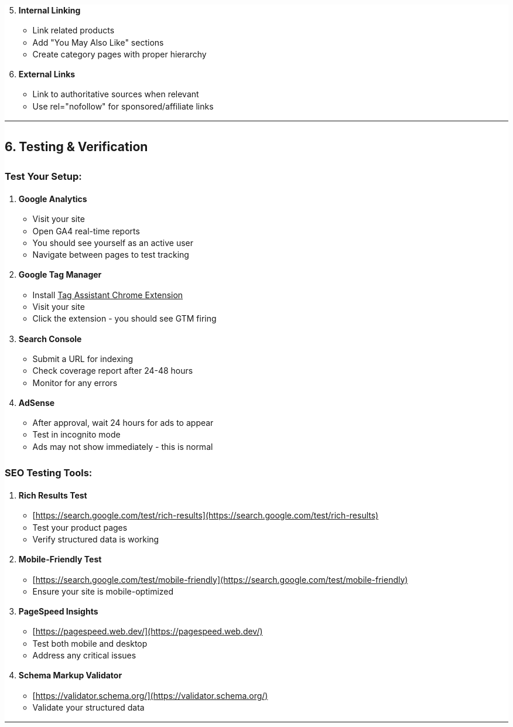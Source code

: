 5. **Internal Linking**
   - Link related products
   - Add "You May Also Like" sections
   - Create category pages with proper hierarchy

6. **External Links**
   - Link to authoritative sources when relevant
   - Use rel="nofollow" for sponsored/affiliate links

---

## 6. Testing & Verification

### Test Your Setup:

1. **Google Analytics**
   - Visit your site
   - Open GA4 real-time reports
   - You should see yourself as an active user
   - Navigate between pages to test tracking

2. **Google Tag Manager**
   - Install [Tag Assistant Chrome Extension](https://chrome.google.com/webstore/detail/tag-assistant-legacy-by-g/kejbdjndbnbjgmefkgdddjlbokphdefk)
   - Visit your site
   - Click the extension - you should see GTM firing

3. **Search Console**
   - Submit a URL for indexing
   - Check coverage report after 24-48 hours
   - Monitor for any errors

4. **AdSense**
   - After approval, wait 24 hours for ads to appear
   - Test in incognito mode
   - Ads may not show immediately - this is normal

### SEO Testing Tools:

1. **Rich Results Test**
   - [https://search.google.com/test/rich-results](https://search.google.com/test/rich-results)
   - Test your product pages
   - Verify structured data is working

2. **Mobile-Friendly Test**
   - [https://search.google.com/test/mobile-friendly](https://search.google.com/test/mobile-friendly)
   - Ensure your site is mobile-optimized

3. **PageSpeed Insights**
   - [https://pagespeed.web.dev/](https://pagespeed.web.dev/)
   - Test both mobile and desktop
   - Address any critical issues

4. **Schema Markup Validator**
   - [https://validator.schema.org/](https://validator.schema.org/)
   - Validate your structured data

---